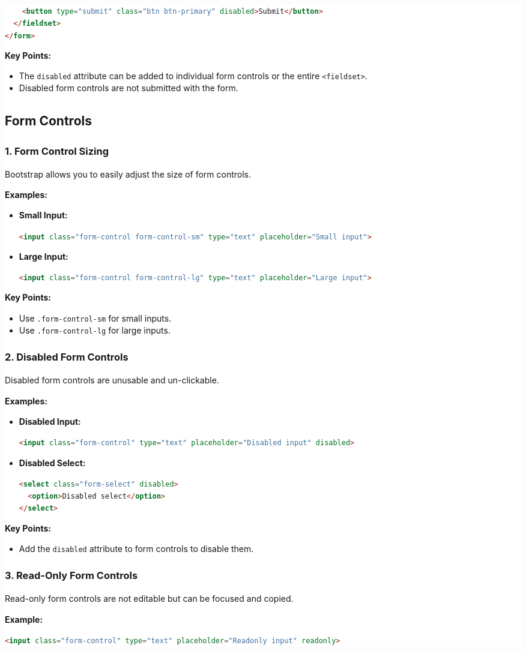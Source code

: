 ```html
    <button type="submit" class="btn btn-primary" disabled>Submit</button>
  </fieldset>
</form>
```

**Key Points:**
- The `disabled` attribute can be added to individual form controls or the entire `<fieldset>`.
- Disabled form controls are not submitted with the form.

## Form Controls

### 1. **Form Control Sizing**

Bootstrap allows you to easily adjust the size of form controls.

**Examples:**
- **Small Input:**
  ```html
  <input class="form-control form-control-sm" type="text" placeholder="Small input">
  ```

- **Large Input:**
  ```html
  <input class="form-control form-control-lg" type="text" placeholder="Large input">
  ```

**Key Points:**
- Use `.form-control-sm` for small inputs.
- Use `.form-control-lg` for large inputs.

### 2. **Disabled Form Controls**

Disabled form controls are unusable and un-clickable.

**Examples:**
- **Disabled Input:**
  ```html
  <input class="form-control" type="text" placeholder="Disabled input" disabled>
  ```

- **Disabled Select:**
  ```html
  <select class="form-select" disabled>
    <option>Disabled select</option>
  </select>
  ```

**Key Points:**
- Add the `disabled` attribute to form controls to disable them.

### 3. **Read-Only Form Controls**

Read-only form controls are not editable but can be focused and copied.

**Example:**
```html
<input class="form-control" type="text" placeholder="Readonly input" readonly>
```
